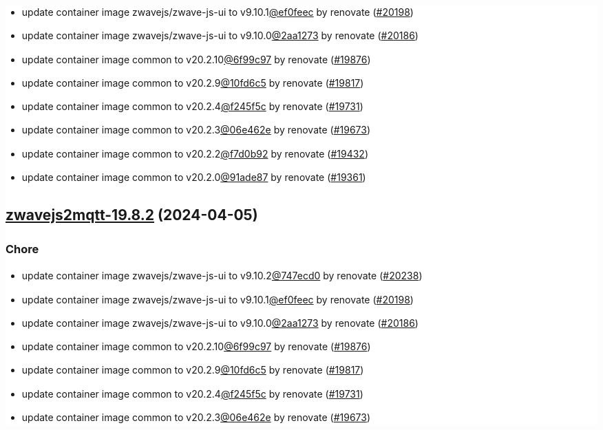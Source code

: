 - update container image zwavejs/zwave-js-ui to v9.10.1[@ef0feec](https://github.com/ef0feec) by renovate ([#20198](https://github.com/truecharts/charts/issues/20198))

- update container image zwavejs/zwave-js-ui to v9.10.0[@2aa1273](https://github.com/2aa1273) by renovate ([#20186](https://github.com/truecharts/charts/issues/20186))

- update container image common to v20.2.10[@6f99c97](https://github.com/6f99c97) by renovate ([#19876](https://github.com/truecharts/charts/issues/19876))

- update container image common to v20.2.9[@10fd6c5](https://github.com/10fd6c5) by renovate ([#19817](https://github.com/truecharts/charts/issues/19817))

- update container image common to v20.2.4[@f245f5c](https://github.com/f245f5c) by renovate ([#19731](https://github.com/truecharts/charts/issues/19731))

- update container image common to v20.2.3[@06e462e](https://github.com/06e462e) by renovate ([#19673](https://github.com/truecharts/charts/issues/19673))

- update container image common to v20.2.2[@f7d0b92](https://github.com/f7d0b92) by renovate ([#19432](https://github.com/truecharts/charts/issues/19432))

- update container image common to v20.2.0[@91ade87](https://github.com/91ade87) by renovate ([#19361](https://github.com/truecharts/charts/issues/19361))


## [zwavejs2mqtt-19.8.2](https://github.com/truecharts/charts/compare/zwavejs2mqtt-19.6.0...zwavejs2mqtt-19.8.2) (2024-04-05)

### Chore



- update container image zwavejs/zwave-js-ui to v9.10.2[@747ecd0](https://github.com/747ecd0) by renovate ([#20238](https://github.com/truecharts/charts/issues/20238))

- update container image zwavejs/zwave-js-ui to v9.10.1[@ef0feec](https://github.com/ef0feec) by renovate ([#20198](https://github.com/truecharts/charts/issues/20198))

- update container image zwavejs/zwave-js-ui to v9.10.0[@2aa1273](https://github.com/2aa1273) by renovate ([#20186](https://github.com/truecharts/charts/issues/20186))

- update container image common to v20.2.10[@6f99c97](https://github.com/6f99c97) by renovate ([#19876](https://github.com/truecharts/charts/issues/19876))

- update container image common to v20.2.9[@10fd6c5](https://github.com/10fd6c5) by renovate ([#19817](https://github.com/truecharts/charts/issues/19817))

- update container image common to v20.2.4[@f245f5c](https://github.com/f245f5c) by renovate ([#19731](https://github.com/truecharts/charts/issues/19731))

- update container image common to v20.2.3[@06e462e](https://github.com/06e462e) by renovate ([#19673](https://github.com/truecharts/charts/issues/19673))

